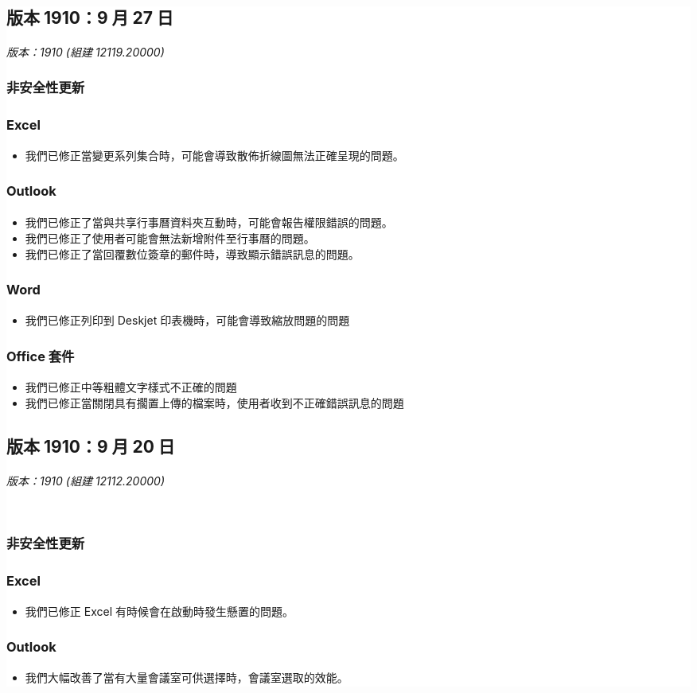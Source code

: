  
 
[//]: # (DO NOT REMOVE BUGDETAILS CONTENT END)
 
## <a name="version-1910-september-27"></a>版本 1910：9 月 27 日
*版本：1910 (組建 12119.20000)*
 
 
[//]: # (DO NOT REMOVE FEATUREDETAILS CONTENT START)
[//]: # (DO NOT REMOVE FEATUREDETAILS CONTENT END)
[//]: # (DO NOT REMOVE BUGDETAILS CONTENT START)
 
### <a name="non-security-updates"></a>非安全性更新
### <a name="excel"></a>Excel
 
- <div><span>我們已修正當變更系列集合時，可能會導致散佈折線圖無法正確呈現的問題。</span></div>
 
 
### <a name="outlook"></a>Outlook
 
- <div><span>我們已修正了當與共享行事曆資料夾互動時，可能會報告權限錯誤的問題。</span></div>
 
 
- <div><span>我們已修正了使用者可能會無法新增附件至行事曆的問題。</span></div>
 
 
- <div><span>我們已修正了當回覆數位簽章的郵件時，導致顯示錯誤訊息的問題。</span></div>
 
 
### <a name="word"></a>Word
 
- <div><span>我們已修正列印到 Deskjet 印表機時，可能會導致縮放問題的問題</span></div>
 
 
### <a name="office-suite"></a>Office 套件
 
- <div><span>我們已修正中等粗體文字樣式不正確的問題</span></div>
 
 
- <div><span>我們已修正當關閉具有擱置上傳的檔案時，使用者收到不正確錯誤訊息的問題</span></div>
 
 
 
[//]: # (DO NOT REMOVE BUGDETAILS CONTENT END)
 
## <a name="version-1910-september-20"></a>版本 1910：9 月 20 日
*版本：1910 (組建 12112.20000)*
 
 
[//]: # (DO NOT REMOVE FEATUREDETAILS CONTENT START)
 
 
[//]: # (DO NOT REMOVE FEATUREDETAILS CONTENT END)
 
<br/>
 
[//]: # (DO NOT REMOVE BUGDETAILS CONTENT START)
 
### <a name="non-security-updates"></a>非安全性更新
### <a name="excel"></a>Excel
 
- <div><span>我們已修正 Excel 有時候會在啟動時發生懸置的問題。</span></div>
 
### <a name="outlook"></a>Outlook
 
- <div><span>我們大幅改善了當有大量會議室可供選擇時，會議室選取的效能。</span></div>
 
 

[//]: # (DO NOT REMOVE)